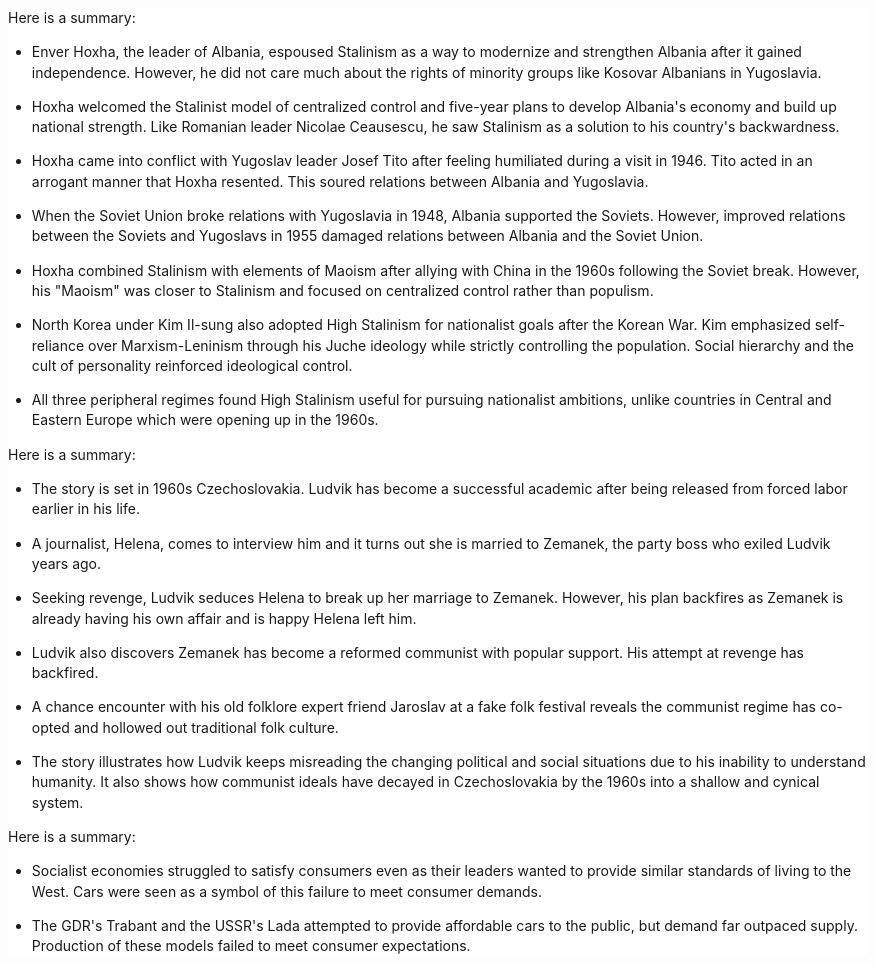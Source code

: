  Here is a summary:

- Enver Hoxha, the leader of Albania, espoused Stalinism as a way to modernize and strengthen Albania after it gained independence. However, he did not care much about the rights of minority groups like Kosovar Albanians in Yugoslavia. 

- Hoxha welcomed the Stalinist model of centralized control and five-year plans to develop Albania's economy and build up national strength. Like Romanian leader Nicolae Ceausescu, he saw Stalinism as a solution to his country's backwardness. 

- Hoxha came into conflict with Yugoslav leader Josef Tito after feeling humiliated during a visit in 1946. Tito acted in an arrogant manner that Hoxha resented. This soured relations between Albania and Yugoslavia.

- When the Soviet Union broke relations with Yugoslavia in 1948, Albania supported the Soviets. However, improved relations between the Soviets and Yugoslavs in 1955 damaged relations between Albania and the Soviet Union. 

- Hoxha combined Stalinism with elements of Maoism after allying with China in the 1960s following the Soviet break. However, his "Maoism" was closer to Stalinism and focused on centralized control rather than populism. 

- North Korea under Kim Il-sung also adopted High Stalinism for nationalist goals after the Korean War. Kim emphasized self-reliance over Marxism-Leninism through his Juche ideology while strictly controlling the population. Social hierarchy and the cult of personality reinforced ideological control.

- All three peripheral regimes found High Stalinism useful for pursuing nationalist ambitions, unlike countries in Central and Eastern Europe which were opening up in the 1960s.

 Here is a summary:

- The story is set in 1960s Czechoslovakia. Ludvik has become a successful academic after being released from forced labor earlier in his life. 

- A journalist, Helena, comes to interview him and it turns out she is married to Zemanek, the party boss who exiled Ludvik years ago. 

- Seeking revenge, Ludvik seduces Helena to break up her marriage to Zemanek. However, his plan backfires as Zemanek is already having his own affair and is happy Helena left him. 

- Ludvik also discovers Zemanek has become a reformed communist with popular support. His attempt at revenge has backfired.

- A chance encounter with his old folklore expert friend Jaroslav at a fake folk festival reveals the communist regime has co-opted and hollowed out traditional folk culture. 

- The story illustrates how Ludvik keeps misreading the changing political and social situations due to his inability to understand humanity. It also shows how communist ideals have decayed in Czechoslovakia by the 1960s into a shallow and cynical system.

 Here is a summary:

- Socialist economies struggled to satisfy consumers even as their leaders wanted to provide similar standards of living to the West. Cars were seen as a symbol of this failure to meet consumer demands.

- The GDR's Trabant and the USSR's Lada attempted to provide affordable cars to the public, but demand far outpaced supply. Production of these models failed to meet consumer expectations. 
